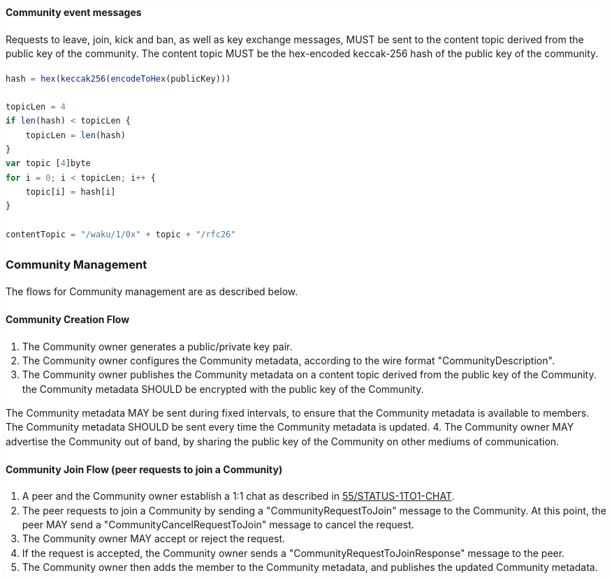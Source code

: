 #### Community event messages

Requests to leave, join, kick and ban, as well as key exchange messages,
MUST be sent to the content topic derived from the public key of the community.
The content topic
MUST be the hex-encoded keccak-256 hash of the public key of the community.

```js
hash = hex(keccak256(encodeToHex(publicKey)))

topicLen = 4
if len(hash) < topicLen {
    topicLen = len(hash)
}
var topic [4]byte
for i = 0; i < topicLen; i++ {
    topic[i] = hash[i]
}

contentTopic = "/waku/1/0x" + topic + "/rfc26"
```

### Community Management

The flows for Community management are as described below.

#### Community Creation Flow

1. The Community owner generates a public/private key pair.
2. The Community owner configures the Community metadata,
according to the wire format "CommunityDescription".
3. The Community owner publishes the Community metadata on a content topic
derived from the public key of the Community.
the Community metadata SHOULD be encrypted with the public key of the Community.

The Community metadata MAY be sent during fixed intervals,
to ensure that the Community metadata is available to members.
The Community metadata SHOULD be sent every time the Community metadata is updated.
4. The Community owner MAY advertise the Community out of band,
by sharing the public key of the Community on other mediums of communication.

#### Community Join Flow (peer requests to join a Community)

1. A peer and the Community owner establish a 1:1 chat as described in [55/STATUS-1TO1-CHAT](../55/1to1-chat.md).
2. The peer requests to join a Community by sending a
"CommunityRequestToJoin" message to the Community.
At this point, the peer MAY send a
"CommunityCancelRequestToJoin" message to cancel the request.
3. The Community owner MAY accept or reject the request.
4. If the request is accepted,
the Community owner sends a "CommunityRequestToJoinResponse" message to the peer.
5. The Community owner then adds the member to the Community metadata, and
publishes the updated Community metadata.
